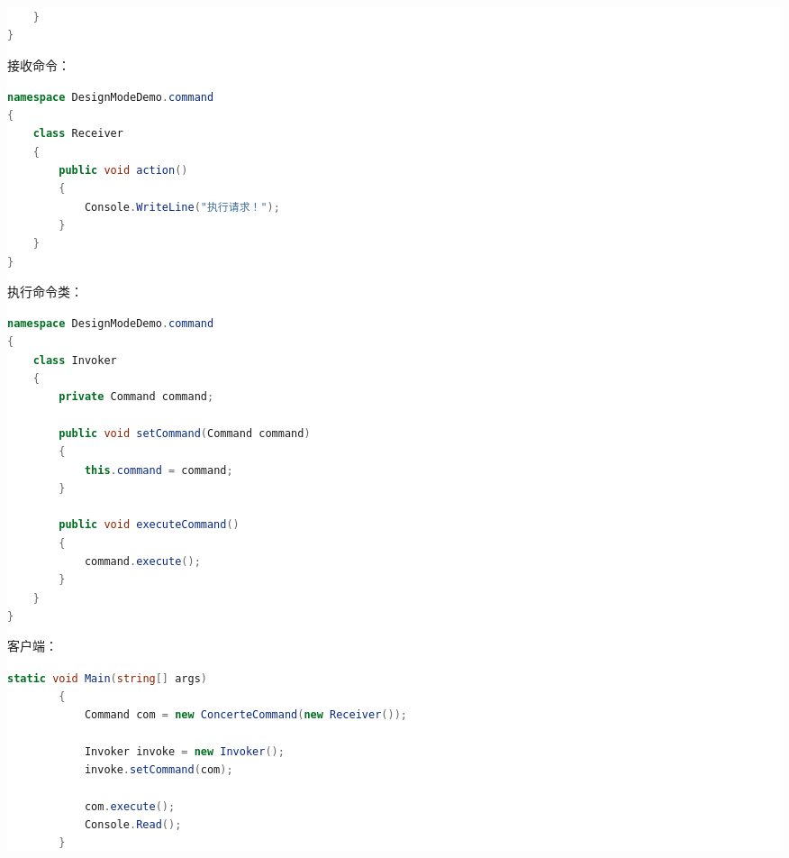 ```c#
    }
}

```

接收命令：

```c#
namespace DesignModeDemo.command
{
    class Receiver
    {
        public void action()
        {
            Console.WriteLine("执行请求！");
        }
    }
}

```
执行命令类：

```c#
namespace DesignModeDemo.command
{
    class Invoker
    {
        private Command command;

        public void setCommand(Command command)
        {
            this.command = command;
        }

        public void executeCommand()
        {
            command.execute();
        }
    }
}

```

客户端：

```c#
static void Main(string[] args)
        {
            Command com = new ConcerteCommand(new Receiver());

            Invoker invoke = new Invoker();
            invoke.setCommand(com);

            com.execute();
            Console.Read();
        }

```
